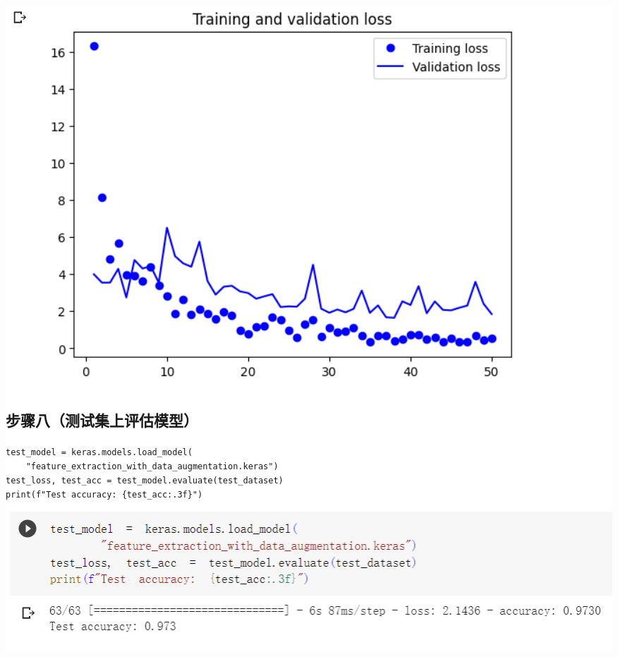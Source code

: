 ​          ![1684938535925](4.猫狗图像识别(微调预训练模型).assets/1684938535925.png)



## 步骤八（测试集上评估模型）

```
test_model = keras.models.load_model(
    "feature_extraction_with_data_augmentation.keras")
test_loss, test_acc = test_model.evaluate(test_dataset)
print(f"Test accuracy: {test_acc:.3f}")
```

![1684938565066](4.猫狗图像识别(微调预训练模型).assets/1684938565066.png)
